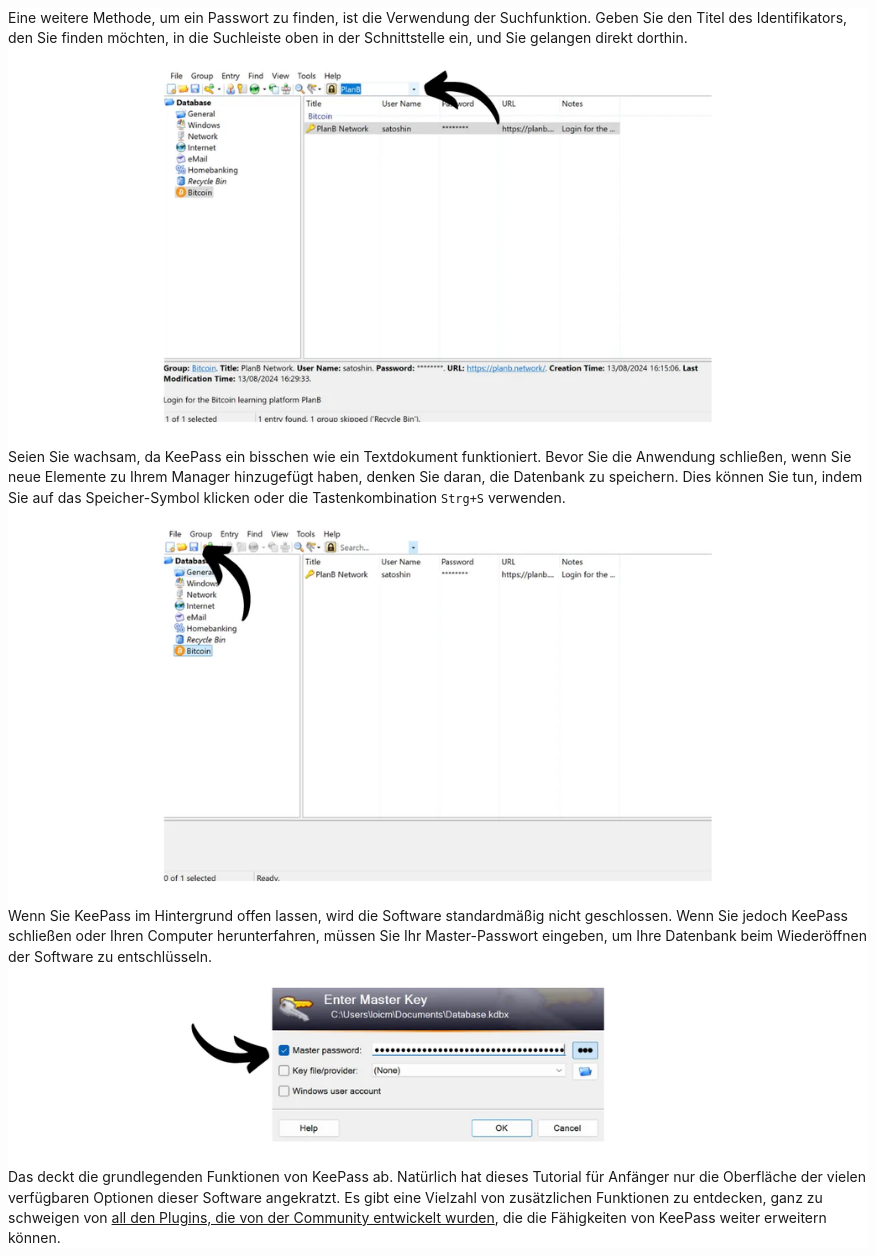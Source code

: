 Eine weitere Methode, um ein Passwort zu finden, ist die Verwendung der Suchfunktion. Geben Sie den Titel des Identifikators, den Sie finden möchten, in die Suchleiste oben in der Schnittstelle ein, und Sie gelangen direkt dorthin. ![KEEPASS](assets/notext/42.webp) Seien Sie wachsam, da KeePass ein bisschen wie ein Textdokument funktioniert. Bevor Sie die Anwendung schließen, wenn Sie neue Elemente zu Ihrem Manager hinzugefügt haben, denken Sie daran, die Datenbank zu speichern. Dies können Sie tun, indem Sie auf das Speicher-Symbol klicken oder die Tastenkombination `Strg+S` verwenden. ![KEEPASS](assets/notext/43.webp)
Wenn Sie KeePass im Hintergrund offen lassen, wird die Software standardmäßig nicht geschlossen. Wenn Sie jedoch KeePass schließen oder Ihren Computer herunterfahren, müssen Sie Ihr Master-Passwort eingeben, um Ihre Datenbank beim Wiederöffnen der Software zu entschlüsseln. ![KEEPASS](assets/notext/44.webp)
Das deckt die grundlegenden Funktionen von KeePass ab. Natürlich hat dieses Tutorial für Anfänger nur die Oberfläche der vielen verfügbaren Optionen dieser Software angekratzt. Es gibt eine Vielzahl von zusätzlichen Funktionen zu entdecken, ganz zu schweigen von [all den Plugins, die von der Community entwickelt wurden](https://keepass.info/plugins.html), die die Fähigkeiten von KeePass weiter erweitern können.
